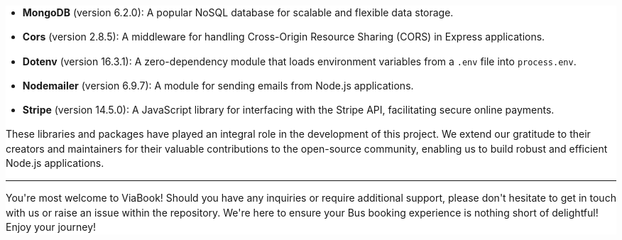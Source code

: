 - **MongoDB** (version 6.2.0): A popular NoSQL database for scalable and flexible data storage.

- **Cors** (version 2.8.5): A middleware for handling Cross-Origin Resource Sharing (CORS) in Express applications.

- **Dotenv** (version 16.3.1): A zero-dependency module that loads environment variables from a `.env` file into `process.env`.

- **Nodemailer** (version 6.9.7): A module for sending emails from Node.js applications.

- **Stripe** (version 14.5.0): A JavaScript library for interfacing with the Stripe API, facilitating secure online payments.

These libraries and packages have played an integral role in the development of this project. We extend our gratitude to their creators and maintainers for their valuable contributions to the open-source community, enabling us to build robust and efficient Node.js applications.

---

You're most welcome to ViaBook! Should you have any inquiries or require additional support, please don't hesitate to get in touch with us or raise an issue within the repository. We're here to ensure your Bus booking experience is nothing short of delightful! Enjoy your journey!
